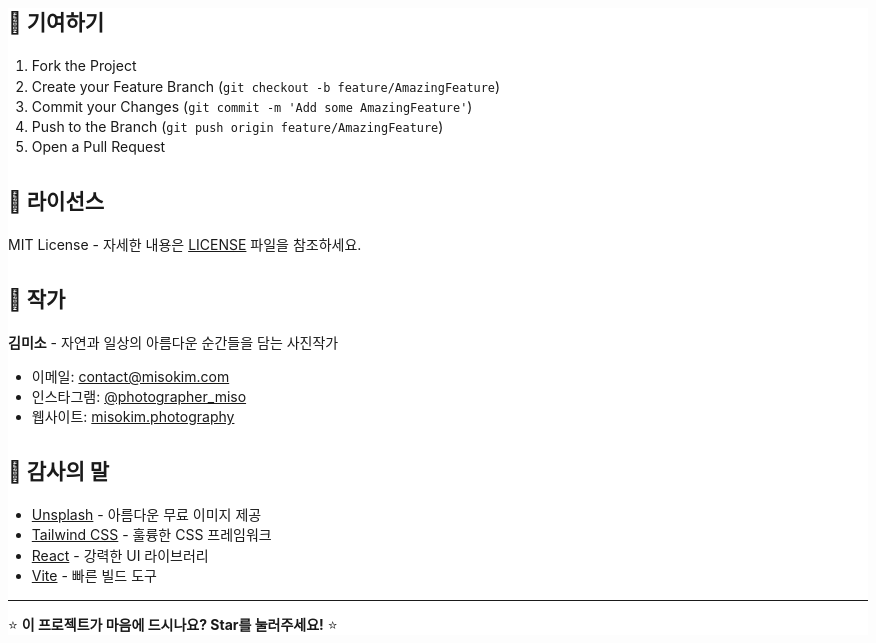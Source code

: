 ## 🤝 기여하기

1. Fork the Project
2. Create your Feature Branch (`git checkout -b feature/AmazingFeature`)
3. Commit your Changes (`git commit -m 'Add some AmazingFeature'`)
4. Push to the Branch (`git push origin feature/AmazingFeature`)
5. Open a Pull Request

## 📄 라이선스

MIT License - 자세한 내용은 [LICENSE](LICENSE) 파일을 참조하세요.

## 👤 작가

**김미소** - 자연과 일상의 아름다운 순간들을 담는 사진작가

- 이메일: contact@misokim.com
- 인스타그램: [@photographer_miso](https://instagram.com/photographer_miso)
- 웹사이트: [misokim.photography](https://misokim.photography)

## 🙏 감사의 말

- [Unsplash](https://unsplash.com) - 아름다운 무료 이미지 제공
- [Tailwind CSS](https://tailwindcss.com) - 훌륭한 CSS 프레임워크
- [React](https://reactjs.org) - 강력한 UI 라이브러리
- [Vite](https://vitejs.dev) - 빠른 빌드 도구

---

⭐ **이 프로젝트가 마음에 드시나요? Star를 눌러주세요!** ⭐
